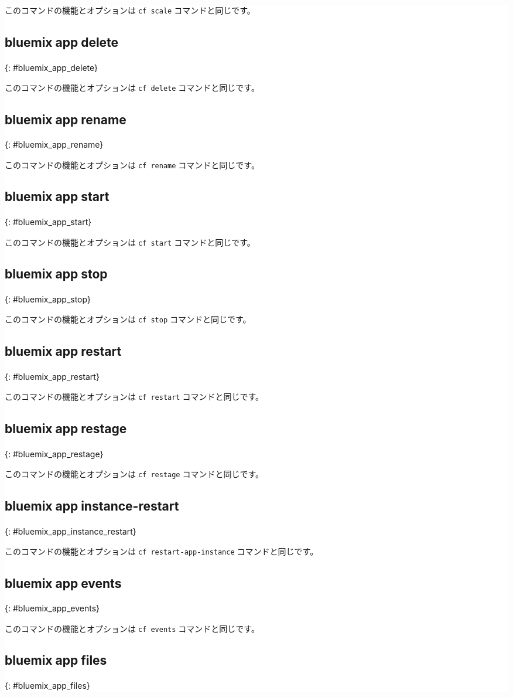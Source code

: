 このコマンドの機能とオプションは `cf scale` コマンドと同じです。


## bluemix app delete
{: #bluemix_app_delete}

このコマンドの機能とオプションは `cf delete` コマンドと同じです。


## bluemix app rename
{: #bluemix_app_rename}

このコマンドの機能とオプションは `cf rename` コマンドと同じです。


## bluemix app start
{: #bluemix_app_start}

このコマンドの機能とオプションは `cf start` コマンドと同じです。


## bluemix app stop
{: #bluemix_app_stop}

このコマンドの機能とオプションは `cf stop` コマンドと同じです。


## bluemix app restart
{: #bluemix_app_restart}

このコマンドの機能とオプションは `cf restart` コマンドと同じです。


## bluemix app restage
{: #bluemix_app_restage}


このコマンドの機能とオプションは `cf restage` コマンドと同じです。


## bluemix app instance-restart
{: #bluemix_app_instance_restart}


このコマンドの機能とオプションは `cf restart-app-instance` コマンドと同じです。


## bluemix app events
{: #bluemix_app_events}

このコマンドの機能とオプションは `cf events` コマンドと同じです。


## bluemix app files
{: #bluemix_app_files}
